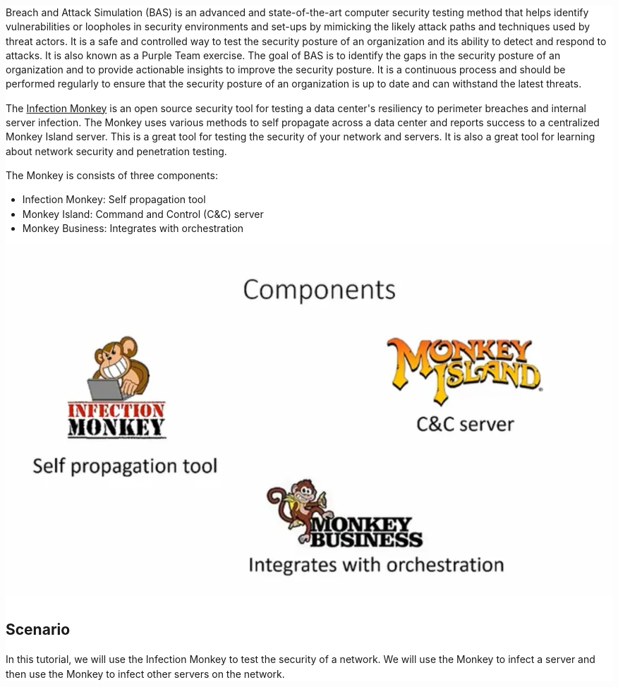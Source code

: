 Breach and Attack Simulation (BAS) is an advanced and state-of-the-art computer security testing method that helps identify vulnerabilities or loopholes in security environments and set-ups by mimicking the likely attack paths and techniques used by threat actors. It is a safe and controlled way to test the security posture of an organization and its ability to detect and respond to attacks. It is also known as a Purple Team exercise. The goal of BAS is to identify the gaps in the security posture of an organization and to provide actionable insights to improve the security posture. It is a continuous process and should be performed regularly to ensure that the security posture of an organization is up to date and can withstand the latest threats.

The [Infection Monkey](https://github.com/guardicore/monkey) is an open source security tool for testing a data center's resiliency to perimeter breaches and internal server infection. The Monkey uses various methods to self propagate across a data center and reports success to a centralized Monkey Island server. This is a great tool for testing the security of your network and servers. It is also a great tool for learning about network security and penetration testing.

The Monkey is consists of three components:

- Infection Monkey: Self propagation tool
- Monkey Island: Command and Control (C&C) server
- Monkey Business: Integrates with orchestration

![Monkey Components](./images/monkey_components.webp#center)

## Scenario

In this tutorial, we will use the Infection Monkey to test the security of a network. We will use the Monkey to infect a server and then use the Monkey to infect other servers on the network.
